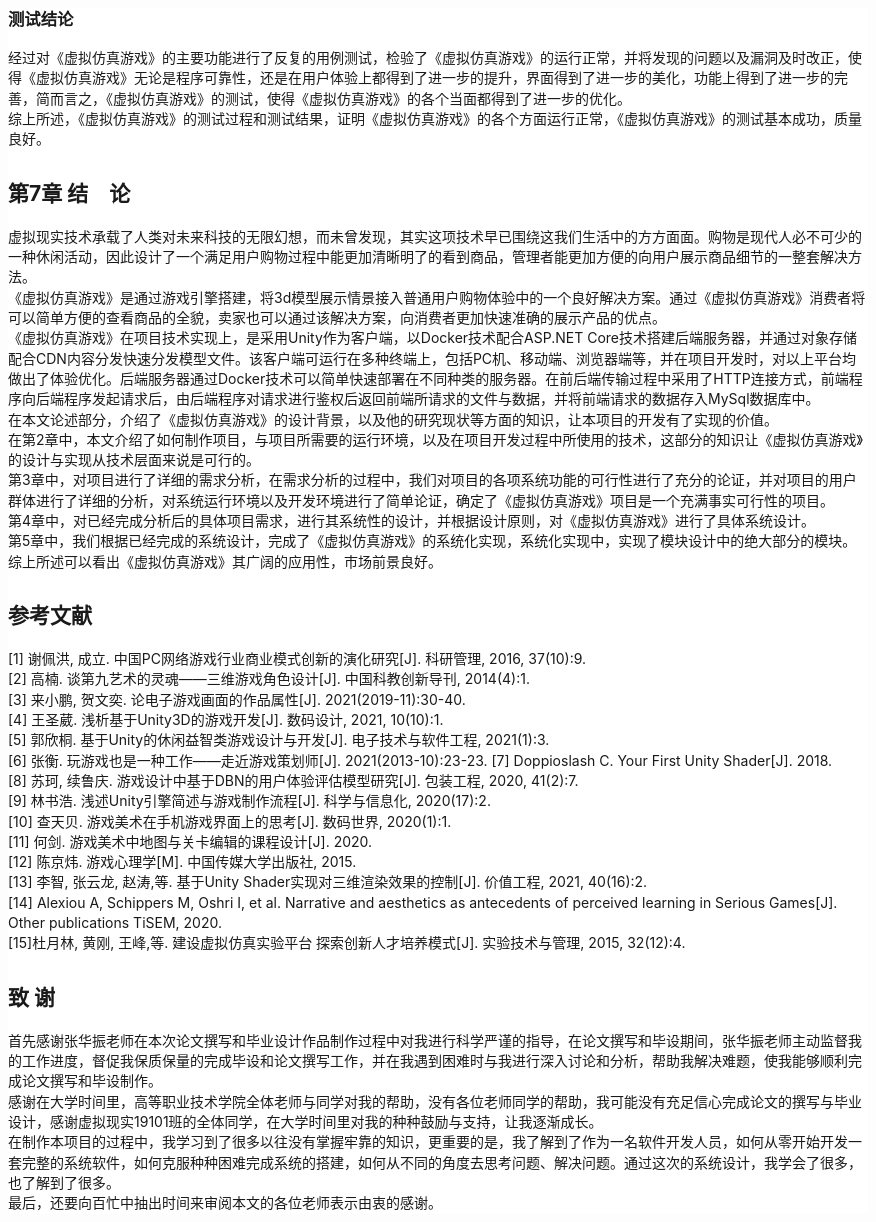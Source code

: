 ### 测试结论

经过对《虚拟仿真游戏》的主要功能进行了反复的用例测试，检验了《虚拟仿真游戏》的运行正常，并将发现的问题以及漏洞及时改正，使得《虚拟仿真游戏》无论是程序可靠性，还是在用户体验上都得到了进一步的提升，界面得到了进一步的美化，功能上得到了进一步的完善，简而言之，《虚拟仿真游戏》的测试，使得《虚拟仿真游戏》的各个当面都得到了进一步的优化。  
综上所述，《虚拟仿真游戏》的测试过程和测试结果，证明《虚拟仿真游戏》的各个方面运行正常，《虚拟仿真游戏》的测试基本成功，质量良好。  

## 第7章 结　论

虚拟现实技术承载了人类对未来科技的无限幻想，而未曾发现，其实这项技术早已围绕这我们生活中的方方面面。购物是现代人必不可少的一种休闲活动，因此设计了一个满足用户购物过程中能更加清晰明了的看到商品，管理者能更加方便的向用户展示商品细节的一整套解决方法。  
《虚拟仿真游戏》是通过游戏引擎搭建，将3d模型展示情景接入普通用户购物体验中的一个良好解决方案。通过《虚拟仿真游戏》消费者将可以简单方便的查看商品的全貌，卖家也可以通过该解决方案，向消费者更加快速准确的展示产品的优点。  
《虚拟仿真游戏》在项目技术实现上，是采用Unity作为客户端，以Docker技术配合ASP.NET Core技术搭建后端服务器，并通过对象存储配合CDN内容分发快速分发模型文件。该客户端可运行在多种终端上，包括PC机、移动端、浏览器端等，并在项目开发时，对以上平台均做出了体验优化。后端服务器通过Docker技术可以简单快速部署在不同种类的服务器。在前后端传输过程中采用了HTTP连接方式，前端程序向后端程序发起请求后，由后端程序对请求进行鉴权后返回前端所请求的文件与数据，并将前端请求的数据存入MySql数据库中。  
在本文论述部分，介绍了《虚拟仿真游戏》的设计背景，以及他的研究现状等方面的知识，让本项目的开发有了实现的价值。  
在第2章中，本文介绍了如何制作项目，与项目所需要的运行环境，以及在项目开发过程中所使用的技术，这部分的知识让《虚拟仿真游戏》的设计与实现从技术层面来说是可行的。  
第3章中，对项目进行了详细的需求分析，在需求分析的过程中，我们对项目的各项系统功能的可行性进行了充分的论证，并对项目的用户群体进行了详细的分析，对系统运行环境以及开发环境进行了简单论证，确定了《虚拟仿真游戏》项目是一个充满事实可行性的项目。  
第4章中，对已经完成分析后的具体项目需求，进行其系统性的设计，并根据设计原则，对《虚拟仿真游戏》进行了具体系统设计。  
第5章中，我们根据已经完成的系统设计，完成了《虚拟仿真游戏》的系统化实现，系统化实现中，实现了模块设计中的绝大部分的模块。  
综上所述可以看出《虚拟仿真游戏》其广阔的应用性，市场前景良好。  

## 参考文献

[1] 谢佩洪, 成立. 中国PC网络游戏行业商业模式创新的演化研究[J]. 科研管理, 2016, 37(10):9.  
[2] 高楠. 谈第九艺术的灵魂——三维游戏角色设计[J]. 中国科教创新导刊, 2014(4):1.  
[3] 来小鹏, 贺文奕. 论电子游戏画面的作品属性[J].  2021(2019-11):30-40.  
[4] 王圣葳. 浅析基于Unity3D的游戏开发[J]. 数码设计, 2021, 10(10):1.  
[5] 郭欣桐. 基于Unity的休闲益智类游戏设计与开发[J]. 电子技术与软件工程, 2021(1):3.  
[6] 张衡. 玩游戏也是一种工作——走近游戏策划师[J].  2021(2013-10):23-23.
[7] Doppioslash C. Your First Unity Shader[J]. 2018.  
[8] 苏珂, 续鲁庆. 游戏设计中基于DBN的用户体验评估模型研究[J]. 包装工程, 2020, 41(2):7.  
[9] 林书浩. 浅述Unity引擎简述与游戏制作流程[J]. 科学与信息化, 2020(17):2.  
[10] 查天贝. 游戏美术在手机游戏界面上的思考[J]. 数码世界, 2020(1):1.  
[11] 何剑. 游戏美术中地图与关卡编辑的课程设计[J].  2020.  
[12] 陈京炜. 游戏心理学[M]. 中国传媒大学出版社, 2015.  
[13] 李智, 张云龙, 赵涛,等. 基于Unity Shader实现对三维渲染效果的控制[J]. 价值工程, 2021, 40(16):2.  
[14] Alexiou A, Schippers M, Oshri I, et al. Narrative and aesthetics as antecedents of perceived learning in Serious Games[J]. Other publications TiSEM, 2020.  
[15]杜月林, 黄刚, 王峰,等. 建设虚拟仿真实验平台 探索创新人才培养模式[J]. 实验技术与管理, 2015, 32(12):4.  

## 致  谢

首先感谢张华振老师在本次论文撰写和毕业设计作品制作过程中对我进行科学严谨的指导，在论文撰写和毕设期间，张华振老师主动监督我的工作进度，督促我保质保量的完成毕设和论文撰写工作，并在我遇到困难时与我进行深入讨论和分析，帮助我解决难题，使我能够顺利完成论文撰写和毕设制作。  
感谢在大学时间里，高等职业技术学院全体老师与同学对我的帮助，没有各位老师同学的帮助，我可能没有充足信心完成论文的撰写与毕业设计，感谢虚拟现实19101班的全体同学，在大学时间里对我的种种鼓励与支持，让我逐渐成长。  
在制作本项目的过程中，我学习到了很多以往没有掌握牢靠的知识，更重要的是，我了解到了作为一名软件开发人员，如何从零开始开发一套完整的系统软件，如何克服种种困难完成系统的搭建，如何从不同的角度去思考问题、解决问题。通过这次的系统设计，我学会了很多，也了解到了很多。  
最后，还要向百忙中抽出时间来审阅本文的各位老师表示由衷的感谢。  
